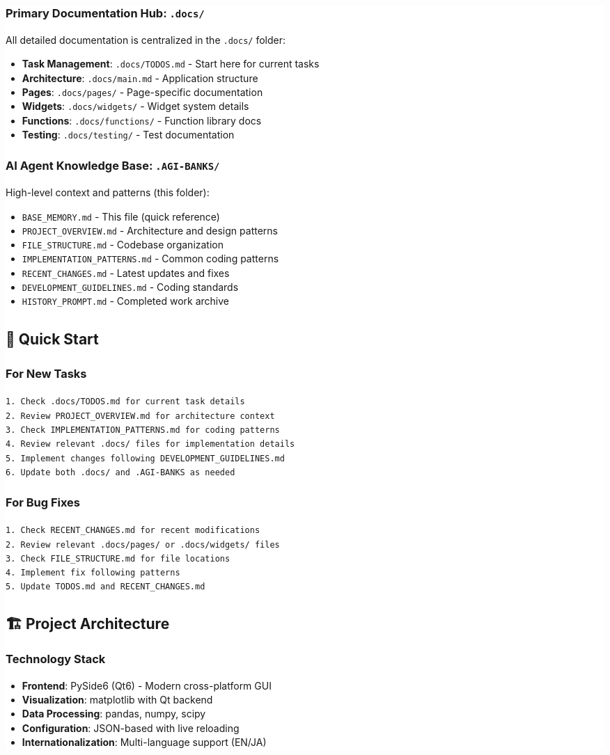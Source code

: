 ### Primary Documentation Hub: `.docs/`
All detailed documentation is centralized in the `.docs/` folder:
- **Task Management**: `.docs/TODOS.md` - Start here for current tasks
- **Architecture**: `.docs/main.md` - Application structure
- **Pages**: `.docs/pages/` - Page-specific documentation
- **Widgets**: `.docs/widgets/` - Widget system details
- **Functions**: `.docs/functions/` - Function library docs
- **Testing**: `.docs/testing/` - Test documentation

### AI Agent Knowledge Base: `.AGI-BANKS/`
High-level context and patterns (this folder):
- `BASE_MEMORY.md` - This file (quick reference)
- `PROJECT_OVERVIEW.md` - Architecture and design patterns
- `FILE_STRUCTURE.md` - Codebase organization
- `IMPLEMENTATION_PATTERNS.md` - Common coding patterns
- `RECENT_CHANGES.md` - Latest updates and fixes
- `DEVELOPMENT_GUIDELINES.md` - Coding standards
- `HISTORY_PROMPT.md` - Completed work archive

## 🚀 Quick Start

### For New Tasks
```
1. Check .docs/TODOS.md for current task details
2. Review PROJECT_OVERVIEW.md for architecture context
3. Check IMPLEMENTATION_PATTERNS.md for coding patterns
4. Review relevant .docs/ files for implementation details
5. Implement changes following DEVELOPMENT_GUIDELINES.md
6. Update both .docs/ and .AGI-BANKS as needed
```

### For Bug Fixes
```
1. Check RECENT_CHANGES.md for recent modifications
2. Review relevant .docs/pages/ or .docs/widgets/ files
3. Check FILE_STRUCTURE.md for file locations
4. Implement fix following patterns
5. Update TODOS.md and RECENT_CHANGES.md
```

## 🏗️ Project Architecture

### Technology Stack
- **Frontend**: PySide6 (Qt6) - Modern cross-platform GUI
- **Visualization**: matplotlib with Qt backend
- **Data Processing**: pandas, numpy, scipy
- **Configuration**: JSON-based with live reloading
- **Internationalization**: Multi-language support (EN/JA)

